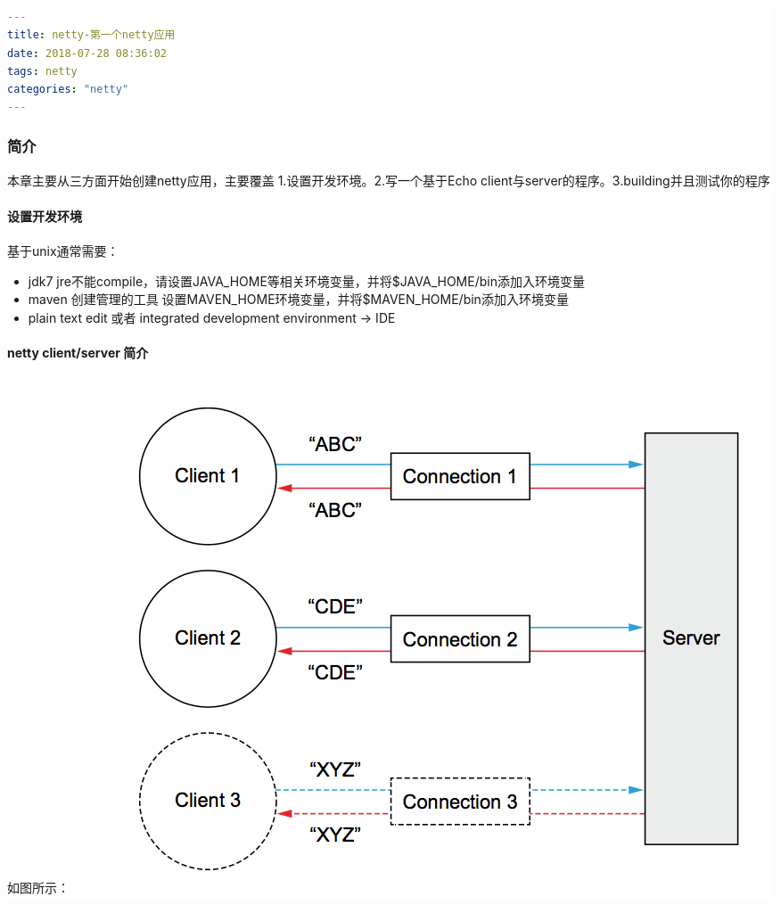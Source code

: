 ```yaml
---
title: netty-第一个netty应用
date: 2018-07-28 08:36:02
tags: netty
categories: "netty"
---
```


### 简介
本章主要从三方面开始创建netty应用，主要覆盖 1.设置开发环境。2.写一个基于Echo client与server的程序。3.building并且测试你的程序

#### 设置开发环境
基于unix通常需要：

* jdk7  jre不能compile，请设置JAVA_HOME等相关环境变量，并将$JAVA_HOME/bin添加入环境变量
* maven  创建管理的工具  设置MAVEN_HOME环境变量，并将$MAVEN_HOME/bin添加入环境变量
* plain text edit 或者 integrated development environment -> IDE


#### netty client/server 简介
如图所示：![echo server/client view](image/2018-7-28-2-1.png)
